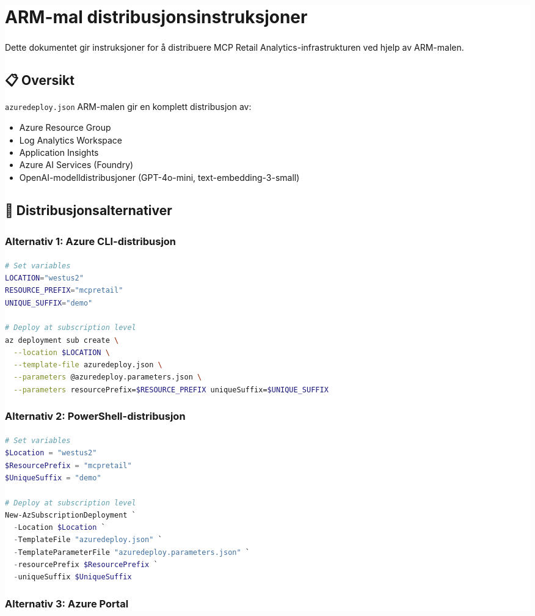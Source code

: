 
# ARM-mal distribusjonsinstruksjoner

Dette dokumentet gir instruksjoner for å distribuere MCP Retail Analytics-infrastrukturen ved hjelp av ARM-malen.

## 📋 Oversikt

`azuredeploy.json` ARM-malen gir en komplett distribusjon av:
- Azure Resource Group
- Log Analytics Workspace  
- Application Insights
- Azure AI Services (Foundry)
- OpenAI-modelldistribusjoner (GPT-4o-mini, text-embedding-3-small)

## 🚀 Distribusjonsalternativer

### Alternativ 1: Azure CLI-distribusjon

```bash
# Set variables
LOCATION="westus2"
RESOURCE_PREFIX="mcpretail"
UNIQUE_SUFFIX="demo"

# Deploy at subscription level
az deployment sub create \
  --location $LOCATION \
  --template-file azuredeploy.json \
  --parameters @azuredeploy.parameters.json \
  --parameters resourcePrefix=$RESOURCE_PREFIX uniqueSuffix=$UNIQUE_SUFFIX
```

### Alternativ 2: PowerShell-distribusjon

```powershell
# Set variables
$Location = "westus2"
$ResourcePrefix = "mcpretail"
$UniqueSuffix = "demo"

# Deploy at subscription level
New-AzSubscriptionDeployment `
  -Location $Location `
  -TemplateFile "azuredeploy.json" `
  -TemplateParameterFile "azuredeploy.parameters.json" `
  -resourcePrefix $ResourcePrefix `
  -uniqueSuffix $UniqueSuffix
```

### Alternativ 3: Azure Portal
